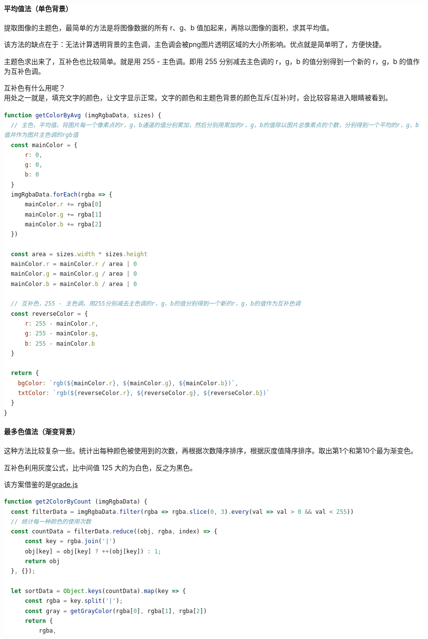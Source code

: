 #### 平均值法（单色背景）

提取图像的主题色，最简单的方法是将图像数据的所有 r、g、b 值加起来，再除以图像的面积，求其平均值。

该方法的缺点在于：无法计算透明背景的主色调，主色调会被png图片透明区域的大小所影响。优点就是简单明了，方便快捷。

主题色求出来了，互补色也比较简单。就是用 255 - 主色调。即用 255 分别减去主色调的 r，g，b 的值分别得到一个新的 r，g，b 的值作为互补色调。

互补色有什么用呢？   
用处之一就是，填充文字的颜色，让文字显示正常。文字的颜色和主题色背景的颜色互斥(互补)时，会比较容易进入眼睛被看到。

```js
function getColorByAvg (imgRgbaData, sizes) {
  // 主色，平均值。将图片每一个像素点的r，g，b通道的值分别累加，然后分别用累加的r，g，b的值除以图片总像素点的个数，分别得到一个平均的r，g，b值并作为图片主色调的rgb值
  const mainColor = {
      r: 0,
      g: 0,
      b: 0
  }
  imgRgbaData.forEach(rgba => {
      mainColor.r += rgba[0]
      mainColor.g += rgba[1]
      mainColor.b += rgba[2]
  })

  const area = sizes.width * sizes.height
  mainColor.r = mainColor.r / area | 0
  mainColor.g = mainColor.g / area | 0
  mainColor.b = mainColor.b / area | 0

  // 互补色，255 - 主色调。用255分别减去主色调的r，g，b的值分别得到一个新的r，g，b的值作为互补色调
  const reverseColor = {
      r: 255 - mainColor.r,
      g: 255 - mainColor.g,
      b: 255 - mainColor.b
  }

  return {
    bgColor: `rgb(${mainColor.r}, ${mainColor.g}, ${mainColor.b})`,
    txtColor: `rgb(${reverseColor.r}, ${reverseColor.g}, ${reverseColor.b})`
  }
}
```

#### 最多色值法（渐变背景）

这种方法比较复杂一些。统计出每种颜色被使用到的次数，再根据次数降序排序，根据灰度值降序排序。取出第1个和第10个最为渐变色。

互补色利用灰度公式，比中间值 125 大的为白色，反之为黑色。

该方案借鉴的是[grade.js](https://benhowdle89.github.io/grade/)

```js
function get2ColorByCount (imgRgbaData) {
  const filterData = imgRgbaData.filter(rgba => rgba.slice(0, 3).every(val => val > 0 && val < 255))
  // 统计每一种颜色的使用次数
  const countData = filterData.reduce((obj, rgba, index) => {
      const key = rgba.join('|')
      obj[key] = obj[key] ? ++(obj[key]) : 1;
      return obj
  }, {});

  let sortData = Object.keys(countData).map(key => {
      const rgba = key.split('|');
      const gray = getGrayColor(rgba[0], rgba[1], rgba[2])
      return {
          rgba,
```